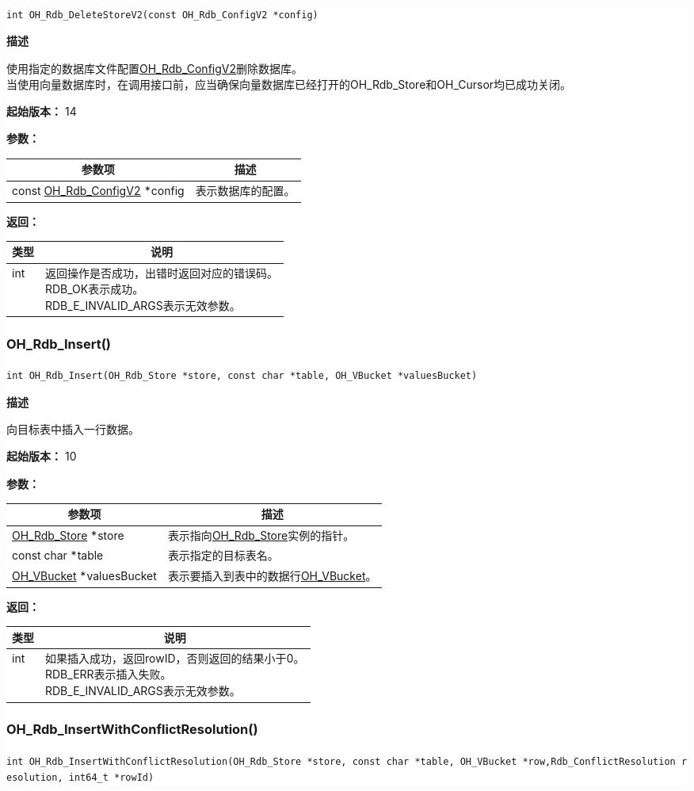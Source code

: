 ```
int OH_Rdb_DeleteStoreV2(const OH_Rdb_ConfigV2 *config)
```

**描述**

使用指定的数据库文件配置[OH_Rdb_ConfigV2](capi-rdb-oh-rdb-configv2.md)删除数据库。<br>当使用向量数据库时，在调用接口前，应当确保向量数据库已经打开的OH_Rdb_Store和OH_Cursor均已成功关闭。

**起始版本：** 14


**参数：**

| 参数项 | 描述 |
| -- | -- |
| const [OH_Rdb_ConfigV2](capi-rdb-oh-rdb-configv2.md) *config | 表示数据库的配置。 |

**返回：**

| 类型 | 说明 |
| -- | -- |
| int | 返回操作是否成功，出错时返回对应的错误码。<br>RDB_OK表示成功。<br>RDB_E_INVALID_ARGS表示无效参数。 |

### OH_Rdb_Insert()

```
int OH_Rdb_Insert(OH_Rdb_Store *store, const char *table, OH_VBucket *valuesBucket)
```

**描述**

向目标表中插入一行数据。

**起始版本：** 10


**参数：**

| 参数项 | 描述 |
| -- | -- |
| [OH_Rdb_Store](capi-rdb-oh-rdb-store.md) *store | 表示指向[OH_Rdb_Store](capi-rdb-oh-rdb-store.md)实例的指针。 |
| const char *table | 表示指定的目标表名。 |
| [OH_VBucket](capi-rdb-oh-vbucket.md) *valuesBucket | 表示要插入到表中的数据行[OH_VBucket](capi-rdb-oh-vbucket.md)。 |

**返回：**

| 类型 | 说明 |
| -- | -- |
| int | 如果插入成功，返回rowID，否则返回的结果小于0。<br>RDB_ERR表示插入失败。<br>RDB_E_INVALID_ARGS表示无效参数。 |

### OH_Rdb_InsertWithConflictResolution()

```
int OH_Rdb_InsertWithConflictResolution(OH_Rdb_Store *store, const char *table, OH_VBucket *row,Rdb_ConflictResolution resolution, int64_t *rowId)
```
